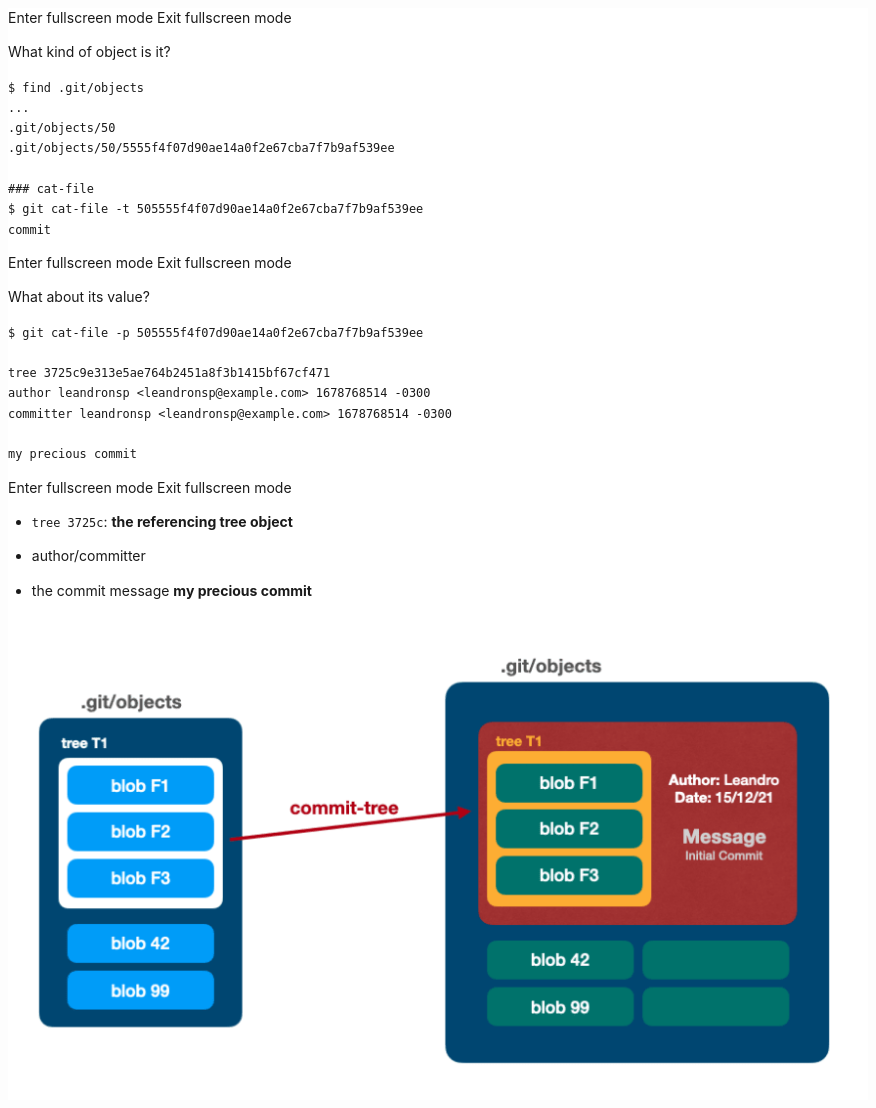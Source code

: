 Enter fullscreen mode Exit fullscreen mode

What kind of object is it?  

```
$ find .git/objects
...
.git/objects/50
.git/objects/50/5555f4f07d90ae14a0f2e67cba7f7b9af539ee

### cat-file
$ git cat-file -t 505555f4f07d90ae14a0f2e67cba7f7b9af539ee
commit 
```

Enter fullscreen mode Exit fullscreen mode

What about its value?  

```
$ git cat-file -p 505555f4f07d90ae14a0f2e67cba7f7b9af539ee

tree 3725c9e313e5ae764b2451a8f3b1415bf67cf471
author leandronsp <leandronsp@example.com> 1678768514 -0300
committer leandronsp <leandronsp@example.com> 1678768514 -0300

my precious commit 
```

Enter fullscreen mode Exit fullscreen mode

*   `tree 3725c`: **the referencing tree object**
    
*   author/committer
    
*   the commit message **my precious commit**
    

[![](_assets/rx73s2uu3uyi8367a47y.png)
](https://res.cloudinary.com/practicaldev/image/fetch/s--dCQIKcq3--/c_limit%2Cf_auto%2Cfl_progressive%2Cq_auto%2Cw_880/https://dev-to-uploads.s3.amazonaws.com/uploads/articles/rx73s2uu3uyi8367a47y.png)
